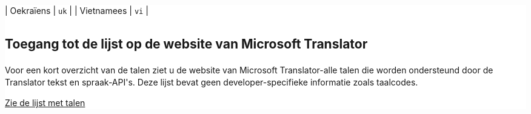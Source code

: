 | Oekraïens      | `uk`          |
| Vietnamees      | `vi`          |

## <a name="access-the-list-on-the-microsoft-translator-website"></a>Toegang tot de lijst op de website van Microsoft Translator

Voor een kort overzicht van de talen ziet u de website van Microsoft Translator-alle talen die worden ondersteund door de Translator tekst en spraak-API's. Deze lijst bevat geen developer-specifieke informatie zoals taalcodes.

[Zie de lijst met talen](https://www.microsoft.com/translator/languages.aspx)
